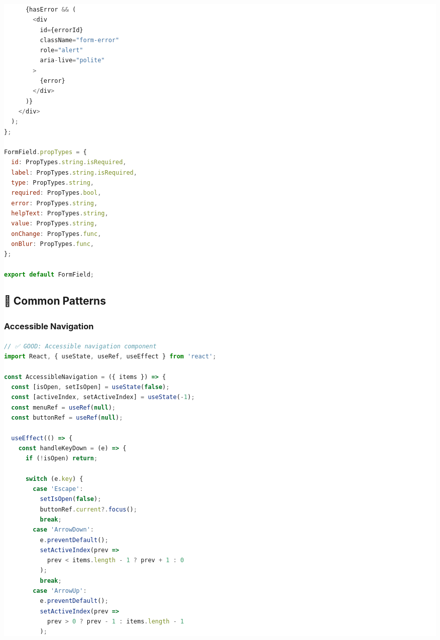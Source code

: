 ```javascript
      {hasError && (
        <div 
          id={errorId} 
          className="form-error" 
          role="alert" 
          aria-live="polite"
        >
          {error}
        </div>
      )}
    </div>
  );
};

FormField.propTypes = {
  id: PropTypes.string.isRequired,
  label: PropTypes.string.isRequired,
  type: PropTypes.string,
  required: PropTypes.bool,
  error: PropTypes.string,
  helpText: PropTypes.string,
  value: PropTypes.string,
  onChange: PropTypes.func,
  onBlur: PropTypes.func,
};

export default FormField;
```

## 🔄 Common Patterns

### Accessible Navigation
```javascript
// ✅ GOOD: Accessible navigation component
import React, { useState, useRef, useEffect } from 'react';

const AccessibleNavigation = ({ items }) => {
  const [isOpen, setIsOpen] = useState(false);
  const [activeIndex, setActiveIndex] = useState(-1);
  const menuRef = useRef(null);
  const buttonRef = useRef(null);

  useEffect(() => {
    const handleKeyDown = (e) => {
      if (!isOpen) return;

      switch (e.key) {
        case 'Escape':
          setIsOpen(false);
          buttonRef.current?.focus();
          break;
        case 'ArrowDown':
          e.preventDefault();
          setActiveIndex(prev => 
            prev < items.length - 1 ? prev + 1 : 0
          );
          break;
        case 'ArrowUp':
          e.preventDefault();
          setActiveIndex(prev => 
            prev > 0 ? prev - 1 : items.length - 1
          );
```
